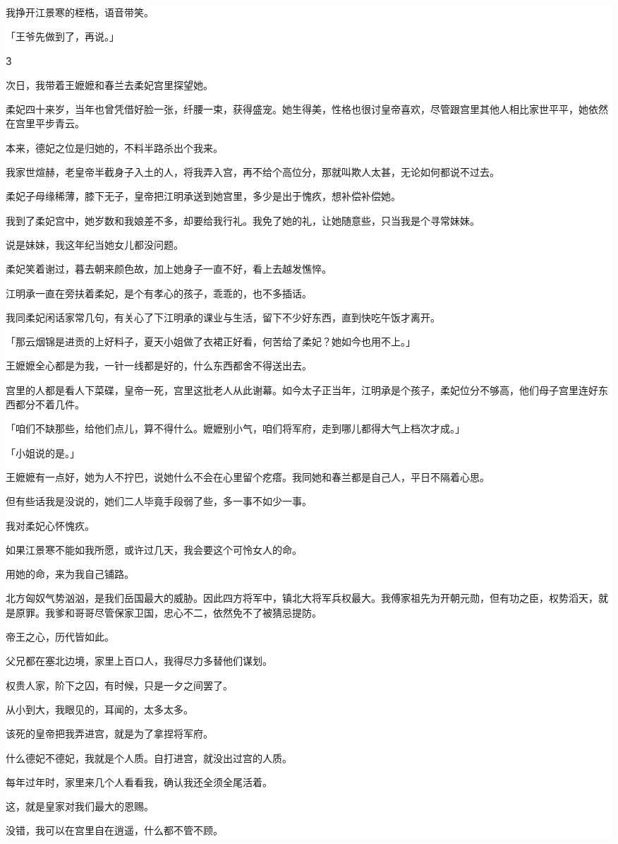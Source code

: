 我挣开江景寒的桎梏，语音带笑。

「王爷先做到了，再说。」

3

次日，我带着王嬷嬷和春兰去柔妃宫里探望她。

柔妃四十来岁，当年也曾凭借好脸一张，纤腰一束，获得盛宠。她生得美，性格也很讨皇帝喜欢，尽管跟宫里其他人相比家世平平，她依然在宫里平步青云。

本来，德妃之位是归她的，不料半路杀出个我来。

我家世煊赫，老皇帝半截身子入土的人，将我弄入宫，再不给个高位分，那就叫欺人太甚，无论如何都说不过去。

柔妃子母缘稀薄，膝下无子，皇帝把江明承送到她宫里，多少是出于愧疚，想补偿补偿她。

我到了柔妃宫中，她岁数和我娘差不多，却要给我行礼。我免了她的礼，让她随意些，只当我是个寻常妹妹。

说是妹妹，我这年纪当她女儿都没问题。

柔妃笑着谢过，暮去朝来颜色故，加上她身子一直不好，看上去越发憔悴。

江明承一直在旁扶着柔妃，是个有孝心的孩子，乖乖的，也不多插话。

我同柔妃闲话家常几句，有关心了下江明承的课业与生活，留下不少好东西，直到快吃午饭才离开。

「那云烟锦是进贡的上好料子，夏天小姐做了衣裙正好看，何苦给了柔妃？她如今也用不上。」

王嬷嬷全心都是为我，一针一线都是好的，什么东西都舍不得送出去。

宫里的人都是看人下菜碟，皇帝一死，宫里这批老人从此谢幕。如今太子正当年，江明承是个孩子，柔妃位分不够高，他们母子宫里连好东西都分不着几件。

「咱们不缺那些，给他们点儿，算不得什么。嬷嬷别小气，咱们将军府，走到哪儿都得大气上档次才成。」

「小姐说的是。」

王嬷嬷有一点好，她为人不拧巴，说她什么不会在心里留个疙瘩。我同她和春兰都是自己人，平日不隔着心思。

但有些话我是没说的，她们二人毕竟手段弱了些，多一事不如少一事。

我对柔妃心怀愧疚。

如果江景寒不能如我所愿，或许过几天，我会要这个可怜女人的命。

用她的命，来为我自己铺路。

北方匈奴气势汹汹，是我们岳国最大的威胁。因此四方将军中，镇北大将军兵权最大。我傅家祖先为开朝元勋，但有功之臣，权势滔天，就是原罪。我爹和哥哥尽管保家卫国，忠心不二，依然免不了被猜忌提防。

帝王之心，历代皆如此。

父兄都在塞北边境，家里上百口人，我得尽力多替他们谋划。

权贵人家，阶下之囚，有时候，只是一夕之间罢了。

从小到大，我眼见的，耳闻的，太多太多。

该死的皇帝把我弄进宫，就是为了拿捏将军府。

什么德妃不德妃，我就是个人质。自打进宫，就没出过宫的人质。

每年过年时，家里来几个人看看我，确认我还全须全尾活着。

这，就是皇家对我们最大的恩赐。

没错，我可以在宫里自在逍遥，什么都不管不顾。
